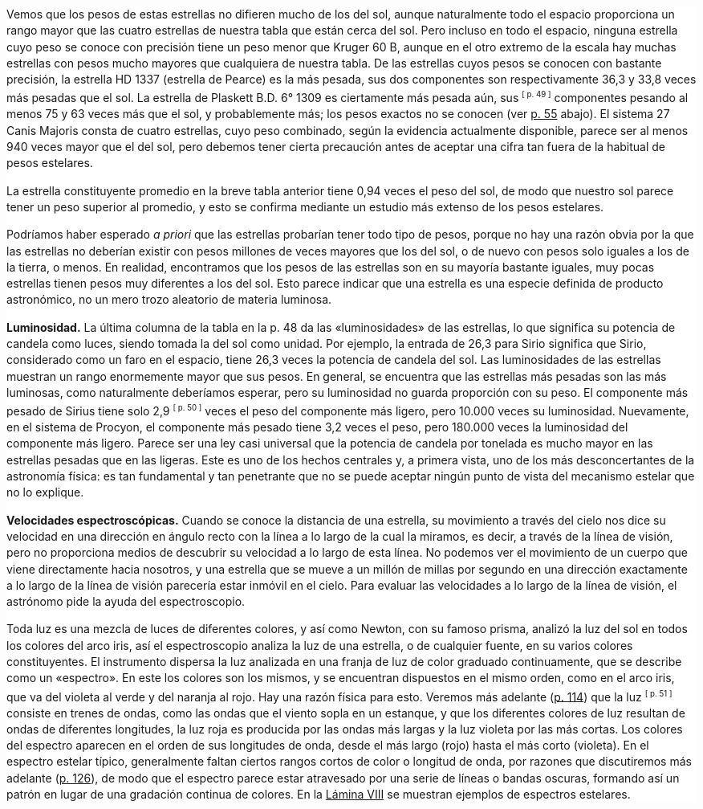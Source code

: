 Vemos que los pesos de estas estrellas no difieren mucho de los del sol, aunque naturalmente todo el espacio proporciona un rango mayor que las cuatro estrellas de nuestra tabla que están cerca del sol. Pero incluso en todo el espacio, ninguna estrella cuyo peso se conoce con precisión tiene un peso menor que Kruger 60 B, aunque en el otro extremo de la escala hay muchas estrellas con pesos mucho mayores que cualquiera de nuestra tabla. De las estrellas cuyos pesos se conocen con bastante precisión, la estrella HD 1337 (estrella de Pearce) es la más pesada, sus dos componentes son respectivamente 36,3 y 33,8 veces más pesadas que el sol. La estrella de Plaskett B.D. 6° 1309 es ciertamente más pesada aún, sus <span id="p49"><sup><small>[ p. 49 ]</small></sup></span> componentes pesando al menos 75 y 63 veces más que el sol, y probablemente más; los pesos exactos no se conocen (ver [p. 55](#p55) abajo). El sistema 27 Canis Majoris consta de cuatro estrellas, cuyo peso combinado, según la evidencia actualmente disponible, parece ser al menos 940 veces mayor que el del sol, pero debemos tener cierta precaución antes de aceptar una cifra tan fuera de la habitual de pesos estelares.

La estrella constituyente promedio en la breve tabla anterior tiene 0,94 veces el peso del sol, de modo que nuestro sol parece tener un peso superior al promedio, y esto se confirma mediante un estudio más extenso de los pesos estelares.

Podríamos haber esperado _a priori_ que las estrellas probarían tener todo tipo de pesos, porque no hay una razón obvia por la que las estrellas no deberían existir con pesos millones de veces mayores que los del sol, o de nuevo con pesos solo iguales a los de la tierra, o menos. En realidad, encontramos que los pesos de las estrellas son en su mayoría bastante iguales, muy pocas estrellas tienen pesos muy diferentes a los del sol. Esto parece indicar que una estrella es una especie definida de producto astronómico, no un mero trozo aleatorio de materia luminosa.

**Luminosidad.** La última columna de la tabla en la p. 48 da las «luminosidades» de las estrellas, lo que significa su potencia de candela como luces, siendo tomada la del sol como unidad. Por ejemplo, la entrada de 26,3 para Sirio significa que Sirio, considerado como un faro en el espacio, tiene 26,3 veces la potencia de candela del sol. Las luminosidades de las estrellas muestran un rango enormemente mayor que sus pesos. En general, se encuentra que las estrellas más pesadas son las más luminosas, como naturalmente deberíamos esperar, pero su luminosidad no guarda proporción con su peso. El componente más pesado de Sirius tiene solo 2,9 <span id="p50"><sup><small>[ p. 50 ]</small></sup></span> veces el peso del componente más ligero, pero 10.000 veces su luminosidad. Nuevamente, en el sistema de Procyon, el componente más pesado tiene 3,2 veces el peso, pero 180.000 veces la luminosidad del componente más ligero. Parece ser una ley casi universal que la potencia de candela por tonelada es mucho mayor en las estrellas pesadas que en las ligeras. Este es uno de los hechos centrales y, a primera vista, uno de los más desconcertantes de la astronomía física: es tan fundamental y tan penetrante que no se puede aceptar ningún punto de vista del mecanismo estelar que no lo explique.

**Velocidades espectroscópicas.** Cuando se conoce la distancia de una estrella, su movimiento a través del cielo nos dice su velocidad en una dirección en ángulo recto con la línea a lo largo de la cual la miramos, es decir, a través de la línea de visión, pero no proporciona medios de descubrir su velocidad a lo largo de esta línea. No podemos ver el movimiento de un cuerpo que viene directamente hacia nosotros, y una estrella que se mueve a un millón de millas por segundo en una dirección exactamente a lo largo de la línea de visión parecería estar inmóvil en el cielo. Para evaluar las velocidades a lo largo de la línea de visión, el astrónomo pide la ayuda del espectroscopio.

Toda luz es una mezcla de luces de diferentes colores, y así como Newton, con su famoso prisma, analizó la luz del sol en todos los colores del arco iris, así el espectroscopio analiza la luz de una estrella, o de cualquier fuente, en su varios colores constituyentes. El instrumento dispersa la luz analizada en una franja de luz de color graduado continuamente, que se describe como un «espectro». En este los colores son los mismos, y se encuentran dispuestos en el mismo orden, como en el arco iris, que va del violeta al verde y del naranja al rojo. Hay una razón física para esto. Veremos más adelante ([p. 114](/es/book/Sir_James_Jeans/The_Universe_Around_Us/2#p114)) que la luz <span id="p51"><sup><small>[ p. 51 ]</small></sup></span> consiste en trenes de ondas, como las ondas que el viento sopla en un estanque, y que los diferentes colores de luz resultan de ondas de diferentes longitudes, la luz roja es producida por las ondas más largas y la luz violeta por las más cortas. Los colores del espectro aparecen en el orden de sus longitudes de onda, desde el más largo (rojo) hasta el más corto (violeta). En el espectro estelar típico, generalmente faltan ciertos rangos cortos de color o longitud de onda, por razones que discutiremos más adelante ([p. 126](/es/book/Sir_James_Jeans/The_Universe_Around_Us/2#p126)), de modo que el espectro parece estar atravesado por una serie de líneas o bandas oscuras, formando así un patrón en lugar de una gradación continua de colores. En la [Lámina VIII](#Universe_plate_08) se muestran ejemplos de espectros estelares.
